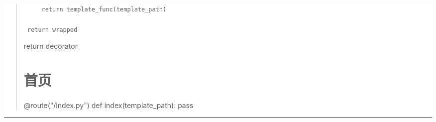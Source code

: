   >          return template_func(template_path)
  > 
  >      return wrapped
  > 
  >  return decorator
  > 
  > 
  > # 首页
  > @route("/index.py")
  > def index(template_path):
  >  pass
  > ```

---